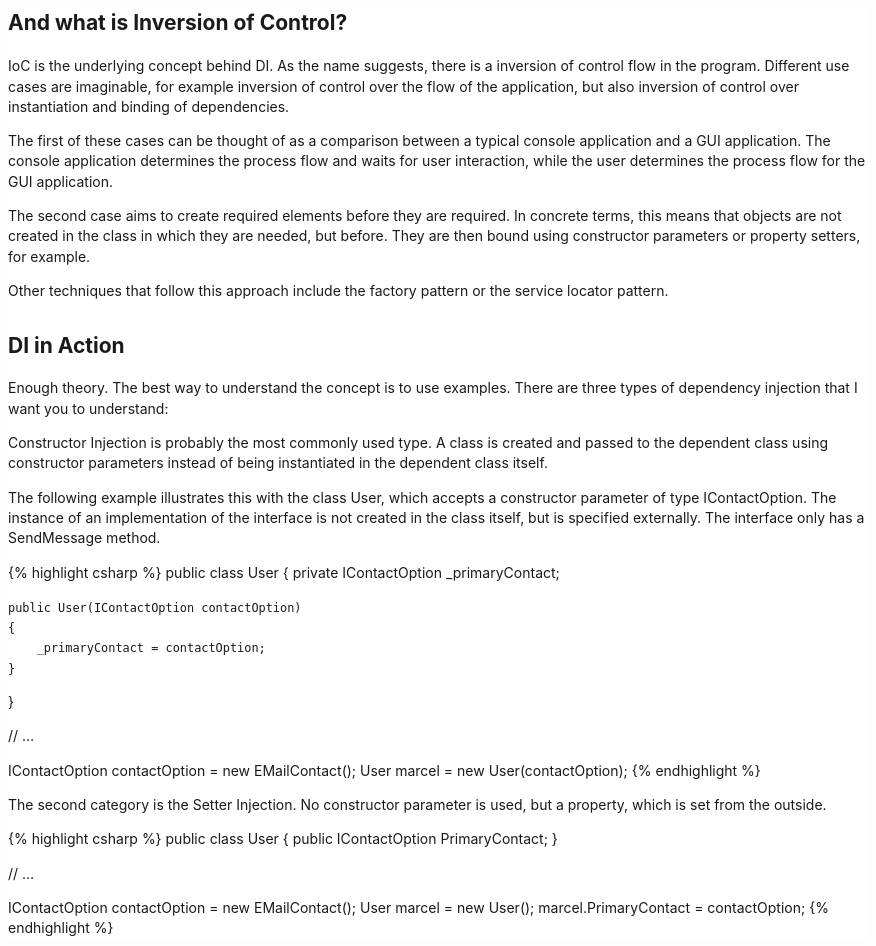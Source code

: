 ## And what is Inversion of Control?

IoC is the underlying concept behind DI. As the name suggests, there is a inversion of control flow in the program. 
Different use cases are imaginable, for example inversion of control over the flow of the application, 
but also inversion of control over instantiation and binding of dependencies.

The first of these cases can be thought of as a comparison between a typical console application and a GUI application. 
The console application determines the process flow and waits for user interaction, 
while the user determines the process flow for the GUI application.

The second case aims to create required elements before they are required. In concrete terms, 
this means that objects are not created in the class in which they are needed, but before. 
They are then bound using constructor parameters or property setters, for example.

Other techniques that follow this approach include the factory pattern or the service locator pattern.

## DI in Action

Enough theory. The best way to understand the concept is to use examples. 
There are three types of dependency injection that I want you to understand:

Constructor Injection is probably the most commonly used type. 
A class is created and passed to the dependent class using constructor parameters 
instead of being instantiated in the dependent class itself.

The following example illustrates this with the class User, 
which accepts a constructor parameter of type IContactOption. 
The instance of an implementation of the interface is not created in the class itself, 
but is specified externally. The interface only has a SendMessage method.

{% highlight csharp %}
public class User
{
    private IContactOption _primaryContact;

    public User(IContactOption contactOption)
    {
        _primaryContact = contactOption;
    }
}

// …

IContactOption contactOption = new EMailContact();
User marcel = new User(contactOption);
{% endhighlight %}

The second category is the Setter Injection. No constructor parameter is used, but a property, which is set from the outside.

{% highlight csharp %}
public class User
{
    public IContactOption PrimaryContact;
}

// …

IContactOption contactOption = new EMailContact();
User marcel = new User();
marcel.PrimaryContact = contactOption;
{% endhighlight %}

